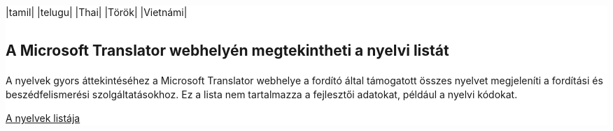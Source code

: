 |tamil|
|telugu|
|Thai|
|Török|
|Vietnámi|

## <a name="view-the-language-list-on-the-microsoft-translator-website"></a>A Microsoft Translator webhelyén megtekintheti a nyelvi listát

A nyelvek gyors áttekintéséhez a Microsoft Translator webhelye a fordító által támogatott összes nyelvet megjeleníti a fordítási és beszédfelismerési szolgáltatásokhoz. Ez a lista nem tartalmazza a fejlesztői adatokat, például a nyelvi kódokat.

[A nyelvek listája](https://www.microsoft.com/translator/languages.aspx)
